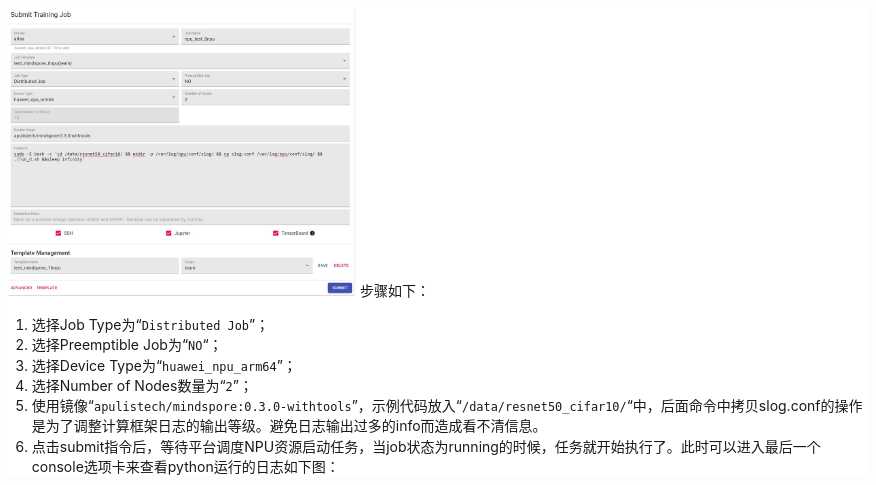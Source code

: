 <img src="img/submit.jpg" style="zoom:34%;" />  
步骤如下：  

1. 选择Job Type为“`Distributed Job`”；  
2. 选择Preemptible Job为“`NO`“；
3. 选择Device Type为“`huawei_npu_arm64`”；
4. 选择Number of Nodes数量为“`2`”；
5. 使用镜像“`apulistech/mindspore:0.3.0-withtools`”，示例代码放入“`/data/resnet50_cifar10/`“中，后面命令中拷贝slog.conf的操作是为了调整计算框架日志的输出等级。避免日志输出过多的info而造成看不清信息。
6. 点击submit指令后，等待平台调度NPU资源启动任务，当job状态为running的时候，任务就开始执行了。此时可以进入最后一个console选项卡来查看python运行的日志如下图：  